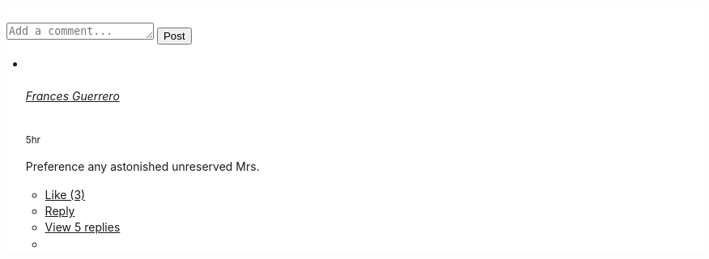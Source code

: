 </ul>



<div class="d-flex mb-3">

<div class="avatar avatar-xs me-2">
<a href="#!"> <img class="avatar-img rounded-circle" src="/assets/images/avatar/12.jpg" alt=""> </a>
</div>


<form class="input-group">
<textarea data-autoresize class="form-control me-2 bg-light rounded" rows="1" placeholder="Add a comment..."></textarea>
<button class="btn btn-primary mb-0 rounded" type="submit">Post</button>
</form>
</div>

<ul class="comment-wrap list-unstyled mb-0">

<li class="comment-item">
<div class="d-flex">

<div class="avatar avatar-xs">
<a href="#!"><img class="avatar-img rounded-circle" src="/assets/images/avatar/05.jpg" alt=""></a>
</div>
<div class="ms-2">

<div class="bg-light rounded-start-top-0 p-3 rounded">
<div class="d-flex justify-content-between">
<h6 class="mb-1"> <a href="#!"> Frances Guerrero </a></h6>
<small class="ms-2">5hr</small>
</div>
<p class="small mb-0">Preference any astonished unreserved Mrs.</p>
</div>

<ul class="nav nav-divider py-2 small">
<li class="nav-item">
<a class="nav-link" href="#!"> Like (3)</a>
</li>
<li class="nav-item">
<a class="nav-link" href="#!"> Reply</a>
</li>
<li class="nav-item">
<a class="nav-link" href="#!"> View 5 replies</a>
</li>
</ul>
</div>
</div>

<ul class="comment-item-nested list-unstyled">

<li class="comment-item">
<div class="d-flex">

<div class="avatar avatar-xs">
<a href="#!"><img class="avatar-img rounded-circle" src="/assets/images/avatar/06.jpg" alt=""></a>
</div>
